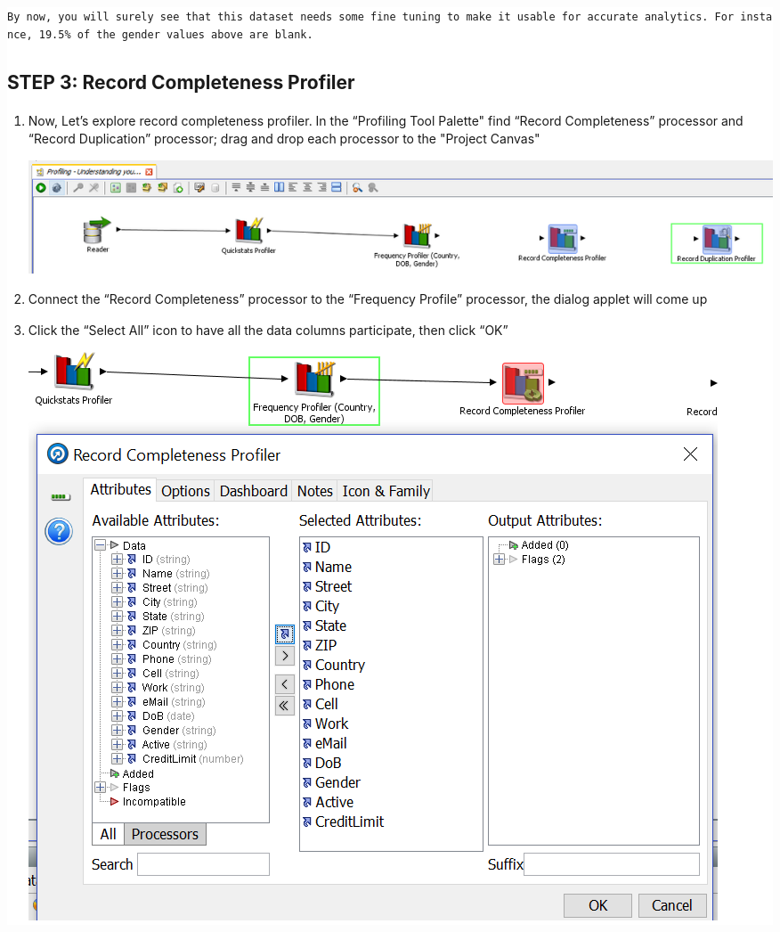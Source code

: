     By now, you will surely see that this dataset needs some fine tuning to make it usable for accurate analytics. For instance, 19.5% of the gender values above are blank.

## **STEP 3**: Record Completeness Profiler

1.	Now, Let’s explore record completeness profiler. In the “Profiling Tool Palette" find “Record Completeness” processor and “Record Duplication” processor; drag and drop each processor to the "Project Canvas"

    ![](./images/image1200_47.png " ")
 
2.	Connect the “Record Completeness” processor to the “Frequency Profile” processor, the dialog applet will come up
3.	Click the “Select All” icon to have all the data columns participate, then click “OK”

    ![](./images/image1200_48.png " ")
